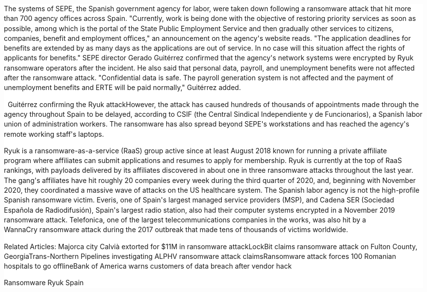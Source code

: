 


The systems of SEPE, the Spanish government agency for labor, were taken down following a ransomware attack that hit more than 700 agency offices across Spain.
"Currently, work is being done with the objective of restoring priority services as soon as possible, among which is the portal of the State Public Employment Service and then gradually other services to citizens, companies, benefit and employment offices," an announcement on the agency's website reads.
"The application deadlines for benefits are extended by as many days as the applications are out of service. In no case will this situation affect the rights of applicants for benefits."
SEPE director Gerado Guitérrez confirmed that the agency's network systems were encrypted by Ryuk ransomware operators after the incident.
He also said that personal data, payroll, and unemployment benefits were not affected after the ransomware attack.
"Confidential data is safe. The payroll generation system is not affected and the payment of unemployment benefits and ERTE will be paid normally," Guitérrez added.

 
Guitérrez confirming the Ryuk attackHowever, the attack has caused hundreds of thousands of appointments made through the agency throughout Spain to be delayed, according to CSIF (the Central Sindical Independiente y de Funcionarios), a Spanish labor union of administration workers.
The ransomware has also spread beyond SEPE's workstations and has reached the agency's remote working staff's laptops.

Ryuk is a ransomware-as-a-service (RaaS) group active since at least August 2018 known for running a private affiliate program where affiliates can submit applications and resumes to apply for membership.
Ryuk is currently at the top of RaaS rankings, with payloads delivered by its affiliates discovered in about one in three ransomware attacks throughout the last year.
The gang's affiliates have hit roughly 20 companies every week during the third quarter of 2020, and, beginning with November 2020, they coordinated a massive wave of attacks on the US healthcare system.
The Spanish labor agency is not the high-profile Spanish ransomware victim. Everis​, one of Spain's largest managed service providers (MSP), and Cadena SER (Sociedad Española de Radiodifusión), Spain's largest radio station, also had their computer systems encrypted in a November 2019 ransomware attack.
Telefonica, one of the largest telecommunications companies in the works, was also hit by a WannaCry ransomware attack during the 2017 outbreak that made tens of thousands of victims worldwide.

Related Articles:
Majorca city Calvià extorted for $11M in ransomware attackLockBit claims ransomware attack on Fulton County, GeorgiaTrans-Northern Pipelines investigating ALPHV ransomware attack claimsRansomware attack forces 100 Romanian hospitals to go offlineBank of America warns customers of data breach after vendor hack











Ransomware
Ryuk
Spain
